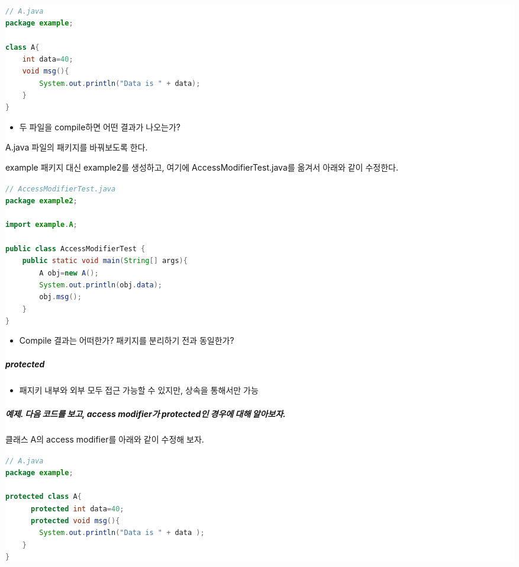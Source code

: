 ~~~java
// A.java
package example;

class A{  
  	int data=40;  
  	void msg(){
        System.out.println("Data is " + data);
    }  
}  
~~~

* 두 파일을 compile하면 어떤 결과가 나오는가?



A.java 파일의 패키지를 바꿔보도록 한다.

example 패키지 대신 example2를 생성하고, 여기에 AccessModifierTest.java를 옮겨서 아래와 같이 수정한다.

~~~java
// AccessModifierTest.java
package example2;

import example.A;

public class AccessModifierTest {  
  	public static void main(String[] args){  
        A obj=new A();  
        System.out.println(obj.data);
        obj.msg();
    }  
}  
~~~

* Compile 결과는 어떠한가? 패키지를 분리하기 전과 동일한가?



##### protected

* 패지키 내부와 외부 모두 접근 가능할 수 있지만, 상속을 통해서만 가능



##### 예제. 다음 코드를 보고, access modifier가 protected인 경우에 대해 알아보자.

클래스 A의 access modifier를 아래와 같이 수정해 보자.

~~~java
// A.java
package example;

protected class A{  
	  protected int data=40;  
	  protected void msg(){
        System.out.println("Data is " + data );
    }  
}  
~~~
